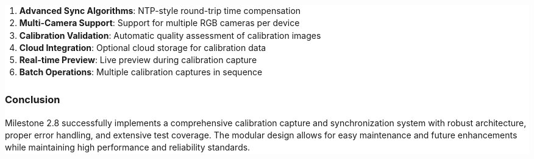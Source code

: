 1. **Advanced Sync Algorithms**: NTP-style round-trip time compensation
2. **Multi-Camera Support**: Support for multiple RGB cameras per device
3. **Calibration Validation**: Automatic quality assessment of calibration images
4. **Cloud Integration**: Optional cloud storage for calibration data
5. **Real-time Preview**: Live preview during calibration capture
6. **Batch Operations**: Multiple calibration captures in sequence

### Conclusion

Milestone 2.8 successfully implements a comprehensive calibration capture and synchronization system with robust architecture, proper error handling, and extensive test coverage. The modular design allows for easy maintenance and future enhancements while maintaining high performance and reliability standards.
